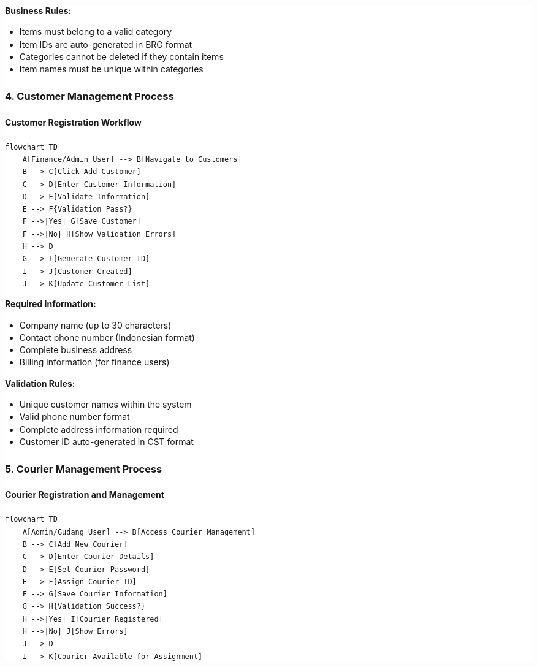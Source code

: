 **Business Rules:**
- Items must belong to a valid category
- Item IDs are auto-generated in BRG format
- Categories cannot be deleted if they contain items
- Item names must be unique within categories

### 4. Customer Management Process

#### Customer Registration Workflow
```mermaid
flowchart TD
    A[Finance/Admin User] --> B[Navigate to Customers]
    B --> C[Click Add Customer]
    C --> D[Enter Customer Information]
    D --> E[Validate Information]
    E --> F{Validation Pass?}
    F -->|Yes| G[Save Customer]
    F -->|No| H[Show Validation Errors]
    H --> D
    G --> I[Generate Customer ID]
    I --> J[Customer Created]
    J --> K[Update Customer List]
```

**Required Information:**
- Company name (up to 30 characters)
- Contact phone number (Indonesian format)
- Complete business address
- Billing information (for finance users)

**Validation Rules:**
- Unique customer names within the system
- Valid phone number format
- Complete address information required
- Customer ID auto-generated in CST format

### 5. Courier Management Process

#### Courier Registration and Management
```mermaid
flowchart TD
    A[Admin/Gudang User] --> B[Access Courier Management]
    B --> C[Add New Courier]
    C --> D[Enter Courier Details]
    D --> E[Set Courier Password]
    E --> F[Assign Courier ID]
    F --> G[Save Courier Information]
    G --> H{Validation Success?}
    H -->|Yes| I[Courier Registered]
    H -->|No| J[Show Errors]
    J --> D
    I --> K[Courier Available for Assignment]
```
